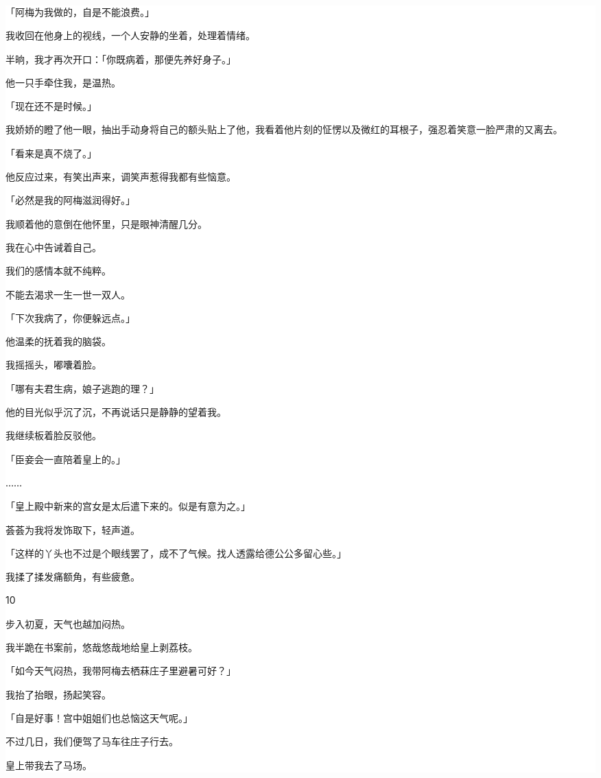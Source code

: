「阿梅为我做的，自是不能浪费。」

我收回在他身上的视线，一个人安静的坐着，处理着情绪。

半晌，我才再次开口：「你既病着，那便先养好身子。」

他一只手牵住我，是温热。

「现在还不是时候。」

我娇娇的瞪了他一眼，抽出手动身将自己的额头贴上了他，我看着他片刻的怔愣以及微红的耳根子，强忍着笑意一脸严肃的又离去。

「看来是真不烧了。」

他反应过来，有笑出声来，调笑声惹得我都有些恼意。

「必然是我的阿梅滋润得好。」

我顺着他的意倒在他怀里，只是眼神清醒几分。

我在心中告诫着自己。

我们的感情本就不纯粹。

不能去渴求一生一世一双人。

「下次我病了，你便躲远点。」

他温柔的抚着我的脑袋。

我摇摇头，嘟囔着脸。

「哪有夫君生病，娘子逃跑的理？」

他的目光似乎沉了沉，不再说话只是静静的望着我。

我继续板着脸反驳他。

「臣妾会一直陪着皇上的。」

……

「皇上殿中新来的宫女是太后遣下来的。似是有意为之。」

荟荟为我将发饰取下，轻声道。

「这样的丫头也不过是个眼线罢了，成不了气候。找人透露给德公公多留心些。」

我揉了揉发痛额角，有些疲惫。

10

步入初夏，天气也越加闷热。

我半跪在书案前，悠哉悠哉地给皇上剥荔枝。

「如今天气闷热，我带阿梅去栖菻庄子里避暑可好？」

我抬了抬眼，扬起笑容。

「自是好事！宫中姐姐们也总恼这天气呢。」

不过几日，我们便驾了马车往庄子行去。

皇上带我去了马场。
